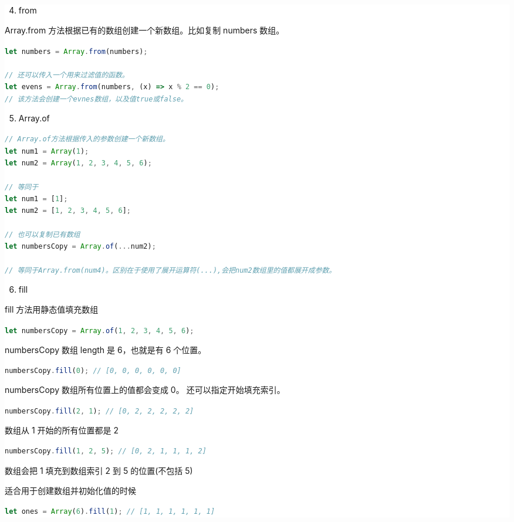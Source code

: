4. from

Array.from 方法根据已有的数组创建一个新数组。比如复制 numbers 数组。

```javascript
let numbers = Array.from(numbers);

// 还可以传入一个用来过滤值的函数。
let evens = Array.from(numbers, (x) => x % 2 == 0);
// 该方法会创建一个evnes数组，以及值true或false。
```

5. Array.of

```javascript
// Array.of方法根据传入的参数创建一个新数组。
let num1 = Array(1);
let num2 = Array(1, 2, 3, 4, 5, 6);

// 等同于
let num1 = [1];
let num2 = [1, 2, 3, 4, 5, 6];

// 也可以复制已有数组
let numbersCopy = Array.of(...num2);

// 等同于Array.from(num4)。区别在于使用了展开运算符(...),会把num2数组里的值都展开成参数。
```

6. fill

fill 方法用静态值填充数组

```javascript
let numbersCopy = Array.of(1, 2, 3, 4, 5, 6);
```

numbersCopy 数组 length 是 6，也就是有 6 个位置。

```javascript
numbersCopy.fill(0); // [0, 0, 0, 0, 0, 0]
```

numbersCopy 数组所有位置上的值都会变成 0。
还可以指定开始填充索引。

```javascript
numbersCopy.fill(2, 1); // [0, 2, 2, 2, 2, 2]
```

数组从 1 开始的所有位置都是 2

```javascript
numbersCopy.fill(1, 2, 5); // [0, 2, 1, 1, 1, 2]
```

数组会把 1 填充到数组索引 2 到 5 的位置(不包括 5)

适合用于创建数组并初始化值的时候

```javascript
let ones = Array(6).fill(1); // [1, 1, 1, 1, 1, 1]
```
